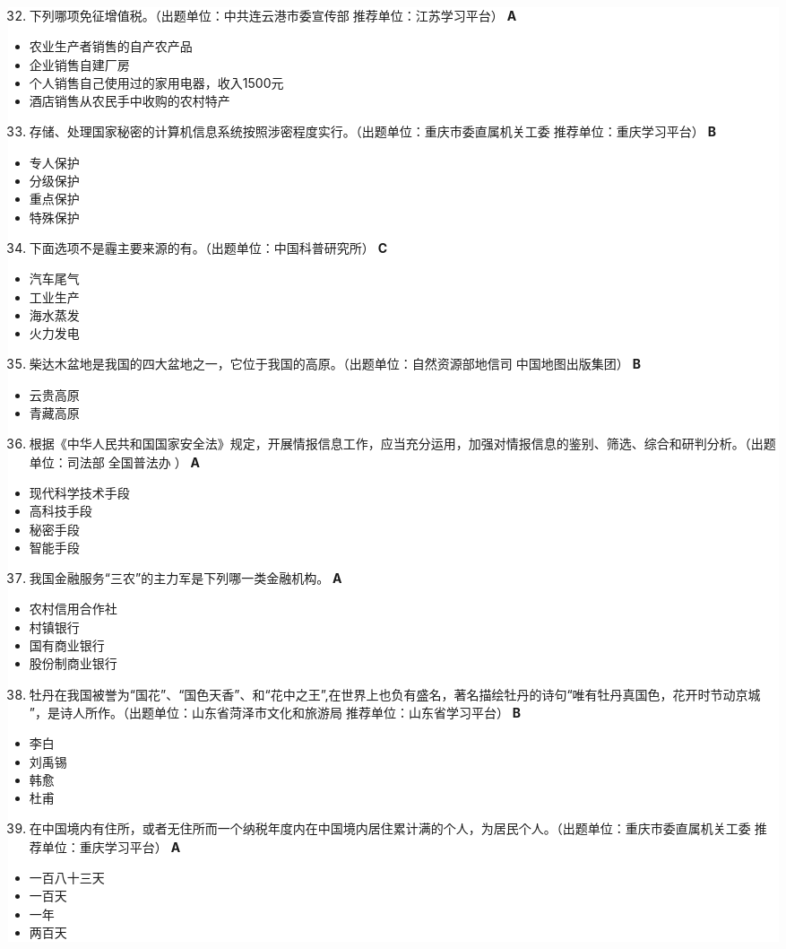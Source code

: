 32. 下列哪项免征增值税。（出题单位：中共连云港市委宣传部 推荐单位：江苏学习平台）	 **A**


+ 农业生产者销售的自产农产品
+ 企业销售自建厂房
+ 个人销售自己使用过的家用电器，收入1500元
+ 酒店销售从农民手中收购的农村特产

33. 存储、处理国家秘密的计算机信息系统按照涉密程度实行。（出题单位：重庆市委直属机关工委 推荐单位：重庆学习平台）	 **B**


+ 专人保护
+ 分级保护
+ 重点保护
+ 特殊保护

34. 下面选项不是霾主要来源的有。（出题单位：中国科普研究所）	 **C**


+ 汽车尾气
+ 工业生产
+ 海水蒸发
+ 火力发电

35. 柴达木盆地是我国的四大盆地之一，它位于我国的高原。（出题单位：自然资源部地信司 中国地图出版集团）	 **B**


+ 云贵高原
+ 青藏高原

36. 根据《中华人民共和国国家安全法》规定，开展情报信息工作，应当充分运用，加强对情报信息的鉴别、筛选、综合和研判分析。（出题单位：司法部 全国普法办 ）	 **A**


+ 现代科学技术手段
+ 高科技手段
+ 秘密手段
+ 智能手段

37. 我国金融服务“三农”的主力军是下列哪一类金融机构。	 **A**


+ 农村信用合作社
+ 村镇银行
+ 国有商业银行
+ 股份制商业银行

38. 牡丹在我国被誉为“国花”、“国色天香”、和“花中之王”,在世界上也负有盛名，著名描绘牡丹的诗句“唯有牡丹真国色，花开时节动京城 ”，是诗人所作。（出题单位：山东省菏泽市文化和旅游局 推荐单位：山东省学习平台）	 **B**


+ 李白
+ 刘禹锡
+ 韩愈
+ 杜甫

39. 在中国境内有住所，或者无住所而一个纳税年度内在中国境内居住累计满的个人，为居民个人。（出题单位：重庆市委直属机关工委 推荐单位：重庆学习平台）	 **A**


+ 一百八十三天
+ 一百天
+ 一年
+ 两百天
